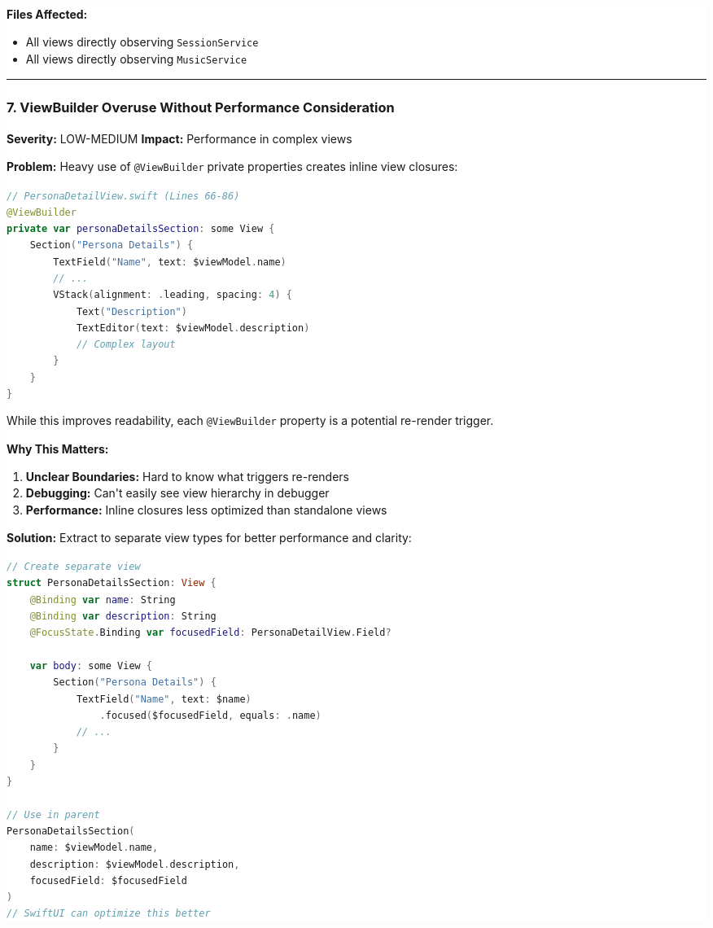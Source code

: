 **Files Affected:**
- All views directly observing `SessionService`
- All views directly observing `MusicService`

---

### 7. **ViewBuilder Overuse Without Performance Consideration**
**Severity:** LOW-MEDIUM
**Impact:** Performance in complex views

**Problem:**
Heavy use of `@ViewBuilder` private properties creates inline view closures:

```swift
// PersonaDetailView.swift (Lines 66-86)
@ViewBuilder
private var personaDetailsSection: some View {
    Section("Persona Details") {
        TextField("Name", text: $viewModel.name)
        // ...
        VStack(alignment: .leading, spacing: 4) {
            Text("Description")
            TextEditor(text: $viewModel.description)
            // Complex layout
        }
    }
}
```

While this improves readability, each `@ViewBuilder` property is a potential re-render trigger.

**Why This Matters:**
1. **Unclear Boundaries:** Hard to know what triggers re-renders
2. **Debugging:** Can't easily see view hierarchy in debugger
3. **Performance:** Inline closures less optimized than standalone views

**Solution:**
Extract to separate view types for better performance and clarity:

```swift
// Create separate view
struct PersonaDetailsSection: View {
    @Binding var name: String
    @Binding var description: String
    @FocusState.Binding var focusedField: PersonaDetailView.Field?

    var body: some View {
        Section("Persona Details") {
            TextField("Name", text: $name)
                .focused($focusedField, equals: .name)
            // ...
        }
    }
}

// Use in parent
PersonaDetailsSection(
    name: $viewModel.name,
    description: $viewModel.description,
    focusedField: $focusedField
)
// SwiftUI can optimize this better
```
